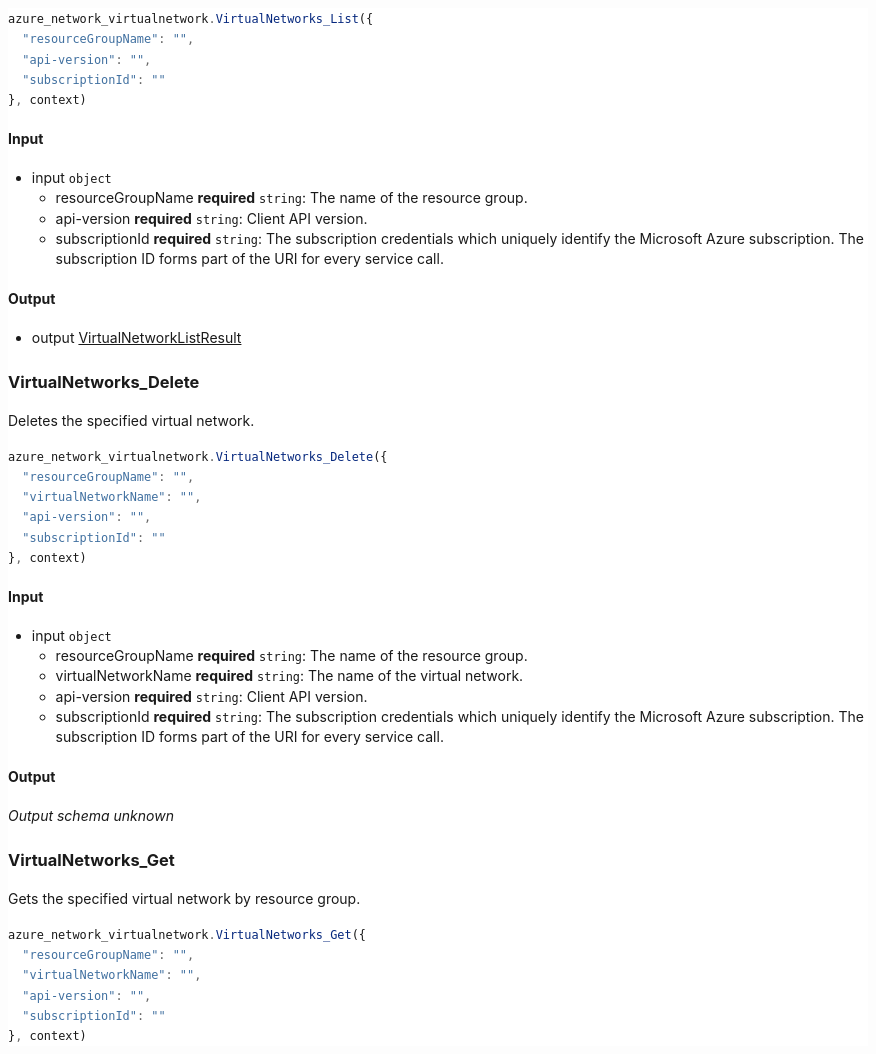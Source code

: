 
```js
azure_network_virtualnetwork.VirtualNetworks_List({
  "resourceGroupName": "",
  "api-version": "",
  "subscriptionId": ""
}, context)
```

#### Input
* input `object`
  * resourceGroupName **required** `string`: The name of the resource group.
  * api-version **required** `string`: Client API version.
  * subscriptionId **required** `string`: The subscription credentials which uniquely identify the Microsoft Azure subscription. The subscription ID forms part of the URI for every service call.

#### Output
* output [VirtualNetworkListResult](#virtualnetworklistresult)

### VirtualNetworks_Delete
Deletes the specified virtual network.


```js
azure_network_virtualnetwork.VirtualNetworks_Delete({
  "resourceGroupName": "",
  "virtualNetworkName": "",
  "api-version": "",
  "subscriptionId": ""
}, context)
```

#### Input
* input `object`
  * resourceGroupName **required** `string`: The name of the resource group.
  * virtualNetworkName **required** `string`: The name of the virtual network.
  * api-version **required** `string`: Client API version.
  * subscriptionId **required** `string`: The subscription credentials which uniquely identify the Microsoft Azure subscription. The subscription ID forms part of the URI for every service call.

#### Output
*Output schema unknown*

### VirtualNetworks_Get
Gets the specified virtual network by resource group.


```js
azure_network_virtualnetwork.VirtualNetworks_Get({
  "resourceGroupName": "",
  "virtualNetworkName": "",
  "api-version": "",
  "subscriptionId": ""
}, context)
```
